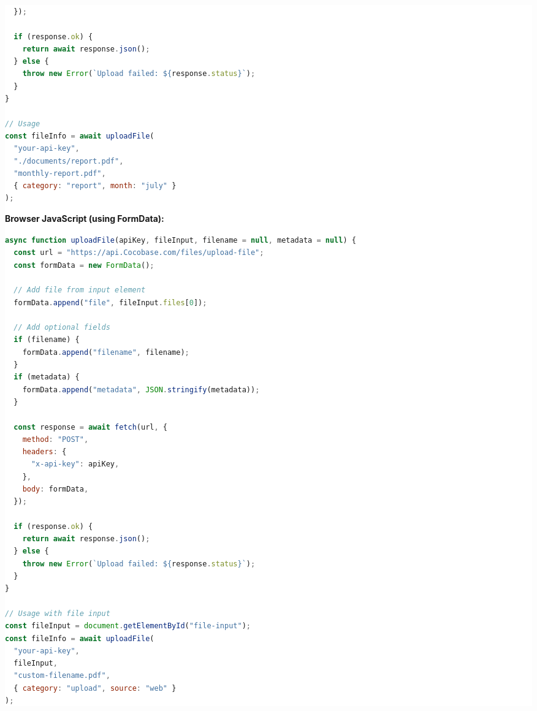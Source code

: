 ```javascript
  });

  if (response.ok) {
    return await response.json();
  } else {
    throw new Error(`Upload failed: ${response.status}`);
  }
}

// Usage
const fileInfo = await uploadFile(
  "your-api-key",
  "./documents/report.pdf",
  "monthly-report.pdf",
  { category: "report", month: "july" }
);
```

**Browser JavaScript (using FormData):**

```javascript
async function uploadFile(apiKey, fileInput, filename = null, metadata = null) {
  const url = "https://api.Cocobase.com/files/upload-file";
  const formData = new FormData();

  // Add file from input element
  formData.append("file", fileInput.files[0]);

  // Add optional fields
  if (filename) {
    formData.append("filename", filename);
  }
  if (metadata) {
    formData.append("metadata", JSON.stringify(metadata));
  }

  const response = await fetch(url, {
    method: "POST",
    headers: {
      "x-api-key": apiKey,
    },
    body: formData,
  });

  if (response.ok) {
    return await response.json();
  } else {
    throw new Error(`Upload failed: ${response.status}`);
  }
}

// Usage with file input
const fileInput = document.getElementById("file-input");
const fileInfo = await uploadFile(
  "your-api-key",
  fileInput,
  "custom-filename.pdf",
  { category: "upload", source: "web" }
);
```
